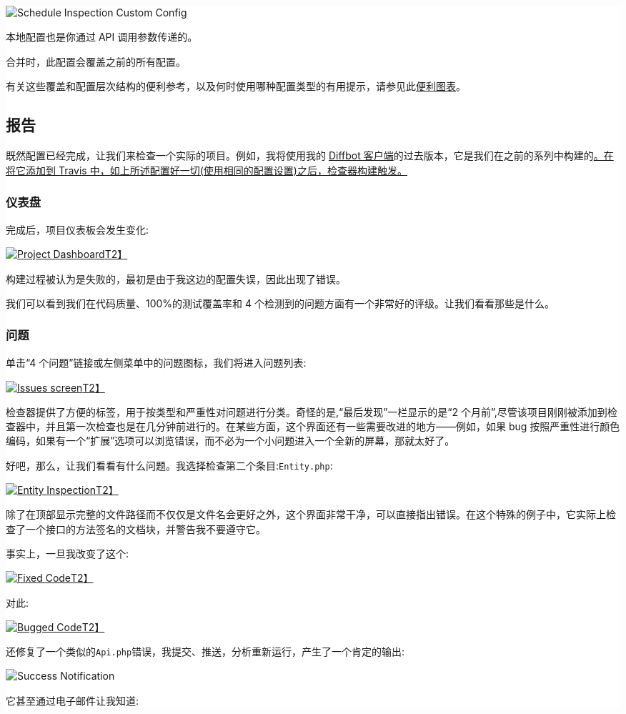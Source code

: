 ![Schedule Inspection Custom Config](../Images/818212e07ce07a479410f54ff39cfa5d.png)

本地配置也是你通过 API 调用参数传递的。

合并时，此配置会覆盖之前的所有配置。

有关这些覆盖和配置层次结构的便利参考，以及何时使用哪种配置类型的有用提示，请参见此[便利图表](https://scrutinizer-ci.com/docs/configuration/cascade)。

## 报告

既然配置已经完成，让我们来检查一个实际的项目。例如，我将使用我的 [Diffbot 客户端](https://github.com/Swader/diffbot-php-client)的过去版本，它是我们在之前的系列中构建的[。在将它添加到 Travis 中，如上所述配置好一切(使用相同的配置设置)之后，检查器构建触发。](https://www.sitepoint.com/series/how-to-build-your-own-php-package/)

### 仪表盘

完成后，项目仪表板会发生变化:

[![Project Dashboard](../Images/f9ed6a3716af769bb7525fcc53520a8e.png)T2】](https://www.sitepoint.com/wp-content/uploads/2015/04/1429560674Screenshot-2015-04-20-16.22.54.png)

构建过程被认为是失败的，最初是由于我这边的配置失误，因此出现了错误。

我们可以看到我们在代码质量、100%的测试覆盖率和 4 个检测到的问题方面有一个非常好的评级。让我们看看那些是什么。

### 问题

单击“4 个问题”链接或左侧菜单中的问题图标，我们将进入问题列表:

[![Issues screen](../Images/c38ff3dd869750741779fc2562c3b07d.png)T2】](https://www.sitepoint.com/wp-content/uploads/2015/04/1429560871Screenshot-2015-04-20-16.23.13.png)

检查器提供了方便的标签，用于按类型和严重性对问题进行分类。奇怪的是,“最后发现”一栏显示的是“2 个月前”,尽管该项目刚刚被添加到检查器中，并且第一次检查也是在几分钟前进行的。在某些方面，这个界面还有一些需要改进的地方——例如，如果 bug 按照严重性进行颜色编码，如果有一个“扩展”选项可以浏览错误，而不必为一个小问题进入一个全新的屏幕，那就太好了。

好吧，那么，让我们看看有什么问题。我选择检查第二个条目:`Entity.php`:

[![Entity Inspection](../Images/7c947d5e814bc3b8fa054365b47f7764.png)T2】](https://www.sitepoint.com/wp-content/uploads/2015/04/1429561341Screenshot-2015-04-20-16.24.36.png)

除了在顶部显示完整的文件路径而不仅仅是文件名会更好之外，这个界面非常干净，可以直接指出错误。在这个特殊的例子中，它实际上检查了一个接口的方法签名的文档块，并警告我不要遵守它。

事实上，一旦我改变了这个:

[![Fixed Code](../Images/c646d6304583819f71343bb23d4617ec.png)T2】](https://www.sitepoint.com/wp-content/uploads/2015/04/1429561768Screenshot-2015-04-20-16.31.01.png)

对此:

[![Bugged Code](../Images/447968ae342567088c0ee35d71ffc3dd.png)T2】](https://www.sitepoint.com/wp-content/uploads/2015/04/1429561776Screenshot-2015-04-20-16.30.22.png)

还修复了一个类似的`Api.php`错误，我提交、推送，分析重新运行，产生了一个肯定的输出:

![Success Notification](../Images/65945ef0bdcdaf41f8b04cfe81652a5d.png)

它甚至通过电子邮件让我知道:
